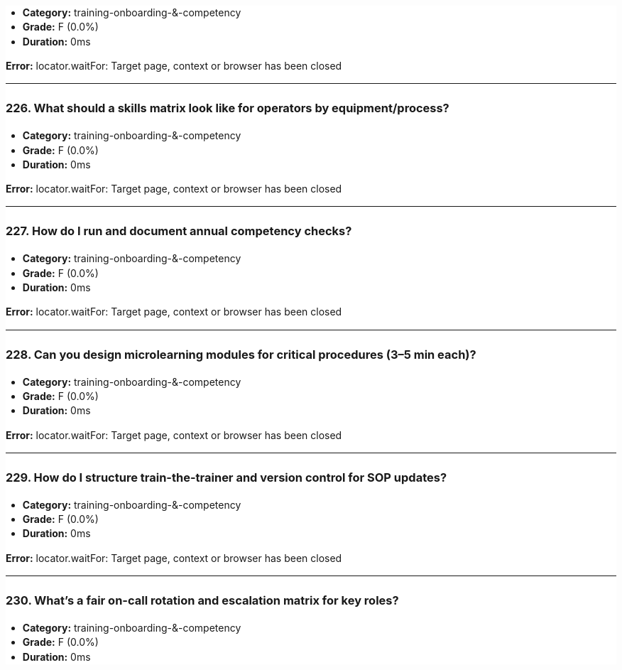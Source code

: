 - **Category:** training-onboarding-&-competency
- **Grade:** F (0.0%)
- **Duration:** 0ms

**Error:** locator.waitFor: Target page, context or browser has been closed

---

### 226. What should a skills matrix look like for operators by equipment/process?

- **Category:** training-onboarding-&-competency
- **Grade:** F (0.0%)
- **Duration:** 0ms

**Error:** locator.waitFor: Target page, context or browser has been closed

---

### 227. How do I run and document annual competency checks?

- **Category:** training-onboarding-&-competency
- **Grade:** F (0.0%)
- **Duration:** 0ms

**Error:** locator.waitFor: Target page, context or browser has been closed

---

### 228. Can you design microlearning modules for critical procedures (3–5 min each)?

- **Category:** training-onboarding-&-competency
- **Grade:** F (0.0%)
- **Duration:** 0ms

**Error:** locator.waitFor: Target page, context or browser has been closed

---

### 229. How do I structure train-the-trainer and version control for SOP updates?

- **Category:** training-onboarding-&-competency
- **Grade:** F (0.0%)
- **Duration:** 0ms

**Error:** locator.waitFor: Target page, context or browser has been closed

---

### 230. What’s a fair on-call rotation and escalation matrix for key roles?

- **Category:** training-onboarding-&-competency
- **Grade:** F (0.0%)
- **Duration:** 0ms
